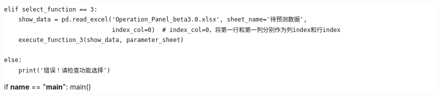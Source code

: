     elif select_function == 3:
        show_data = pd.read_excel('Operation_Panel_beta3.0.xlsx', sheet_name='待预测数据',
                                  index_col=0)  # index_col=0，将第一行和第一列分别作为列index和行index
        execute_function_3(show_data, parameter_sheet)

    else:
        print('错误！请检查功能选择')

if __name__ == "__main__":
    main()
